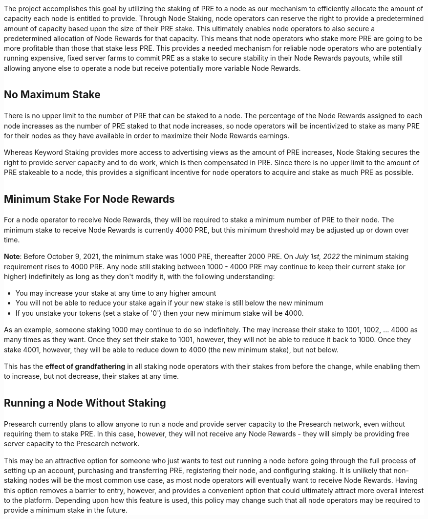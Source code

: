 The project accomplishes this goal by utilizing the staking of PRE to a node as our mechanism to efficiently allocate the amount of capacity each node is entitled to provide. Through Node Staking, node operators can reserve the right to provide a predetermined amount of capacity based upon the size of their PRE stake. This ultimately enables node operators to also secure a predetermined allocation of Node Rewards for that capacity. This means that node operators who stake more PRE are going to be more profitable than those that stake less PRE. This provides a needed mechanism for reliable node operators who are potentially running expensive, fixed server farms to commit PRE as a stake to secure stability in their Node Rewards payouts, while still allowing anyone else to operate a node but receive potentially more variable Node Rewards.&#x20;

## **No Maximum Stake**

&#x20;There is no upper limit to the number of PRE that can be staked to a node. The percentage of the Node Rewards assigned to each node increases as the number of PRE staked to that node increases, so node operators will be incentivized to stake as many PRE for their nodes as they have available in order to maximize their Node Rewards earnings.

Whereas Keyword Staking provides more access to advertising views as the amount of PRE increases, Node Staking secures the right to provide server capacity and to do work, which is then compensated in PRE. Since there is no upper limit to the amount of PRE stakeable to a node, this provides a significant incentive for node operators to acquire and stake as much PRE as possible.&#x20;

## **Minimum Stake For Node Rewards**&#x20;

For a node operator to receive Node Rewards, they will be required to stake a minimum number of PRE to their node. The minimum stake to receive Node Rewards is currently 4000 PRE, but this minimum threshold may be adjusted up or down over time.&#x20;

**Note**: Before October 9, 2021, the minimum stake was 1000 PRE, thereafter 2000 PRE. On _July 1st, 2022_ the minimum staking requirement rises to 4000 PRE. Any node still staking between 1000 - 4000 PRE may continue to keep their current stake (or higher) indefinitely as long as they don't modify it, with the following understanding:

* You may increase your stake at any time to any higher amount
* You will not be able to reduce your stake again if your new stake is still below the new minimum
* If you unstake your tokens (set a stake of '0') then your new minimum stake will be 4000.

As an example, someone staking 1000 may continue to do so indefinitely. The may increase their stake to 1001, 1002, ... 4000 as many times as they want. Once they set their stake to 1001, however, they will not be able to reduce it back to 1000. Once they stake 4001, however, they will be able to reduce down to 4000 (the new minimum stake), but not below.

This has the **effect of grandfathering** in all staking node operators with their stakes from before the change, while enabling them to increase, but not decrease, their stakes at any time.

## **Running a Node Without Staking**

Presearch currently plans to allow anyone to run a node and provide server capacity to the Presearch network, even without requiring them to stake PRE. In this case, however, they will not receive any Node Rewards - they will simply be providing free server capacity to the Presearch network.&#x20;

This may be an attractive option for someone who just wants to test out running a node before going through the full process of setting up an account, purchasing and transferring PRE, registering their node, and configuring staking. It is unlikely that non-staking nodes will be the most common use case, as most node operators will eventually want to receive Node Rewards. Having this option removes a barrier to entry, however, and provides a convenient option that could ultimately attract more overall interest to the platform. Depending upon how this feature is used, this policy may change such that all node operators may be required to provide a minimum stake in the future.&#x20;
